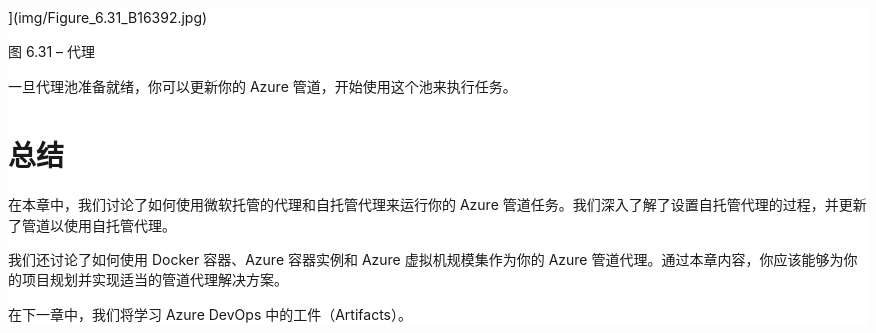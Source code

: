 ](img/Figure_6.31_B16392.jpg)

图 6.31 – 代理

一旦代理池准备就绪，你可以更新你的 Azure 管道，开始使用这个池来执行任务。

# 总结

在本章中，我们讨论了如何使用微软托管的代理和自托管代理来运行你的 Azure 管道任务。我们深入了解了设置自托管代理的过程，并更新了管道以使用自托管代理。

我们还讨论了如何使用 Docker 容器、Azure 容器实例和 Azure 虚拟机规模集作为你的 Azure 管道代理。通过本章内容，你应该能够为你的项目规划并实现适当的管道代理解决方案。

在下一章中，我们将学习 Azure DevOps 中的工件（Artifacts）。
